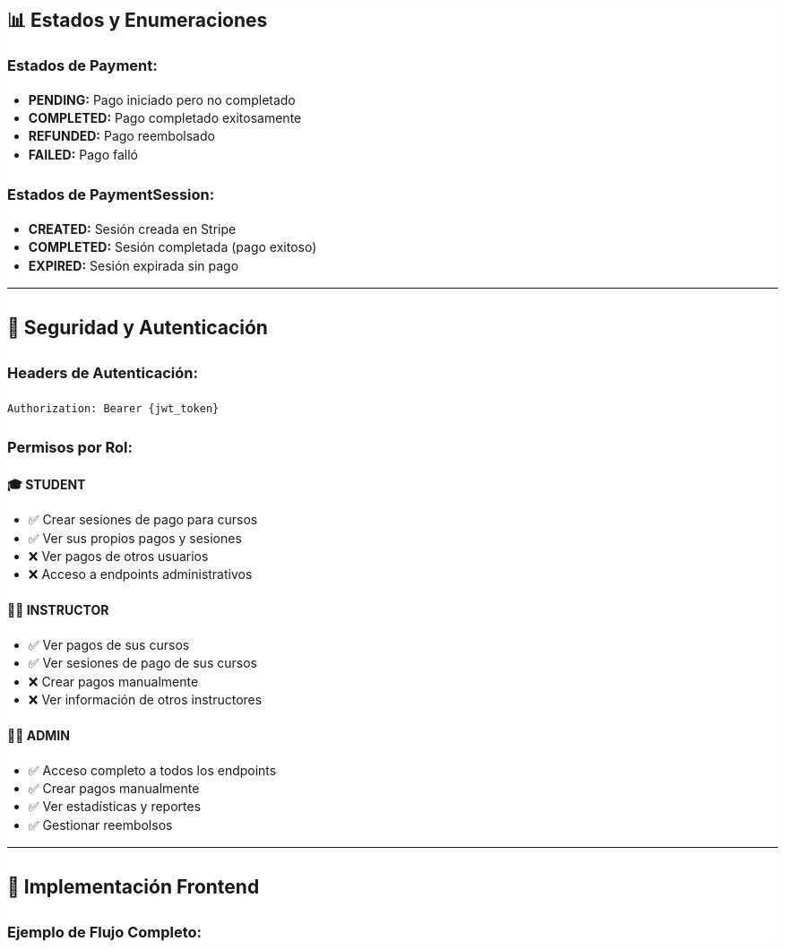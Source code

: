 
## 📊 Estados y Enumeraciones

### Estados de Payment:
- **PENDING:** Pago iniciado pero no completado
- **COMPLETED:** Pago completado exitosamente
- **REFUNDED:** Pago reembolsado
- **FAILED:** Pago falló

### Estados de PaymentSession:
- **CREATED:** Sesión creada en Stripe
- **COMPLETED:** Sesión completada (pago exitoso)
- **EXPIRED:** Sesión expirada sin pago

---

## 🔐 Seguridad y Autenticación

### Headers de Autenticación:
```
Authorization: Bearer {jwt_token}
```

### Permisos por Rol:

#### 🎓 STUDENT
- ✅ Crear sesiones de pago para cursos
- ✅ Ver sus propios pagos y sesiones
- ❌ Ver pagos de otros usuarios
- ❌ Acceso a endpoints administrativos

#### 👨‍🏫 INSTRUCTOR  
- ✅ Ver pagos de sus cursos
- ✅ Ver sesiones de pago de sus cursos
- ❌ Crear pagos manualmente
- ❌ Ver información de otros instructores

#### 👨‍💼 ADMIN
- ✅ Acceso completo a todos los endpoints
- ✅ Crear pagos manualmente
- ✅ Ver estadísticas y reportes
- ✅ Gestionar reembolsos

---

## 🚀 Implementación Frontend

### Ejemplo de Flujo Completo:
